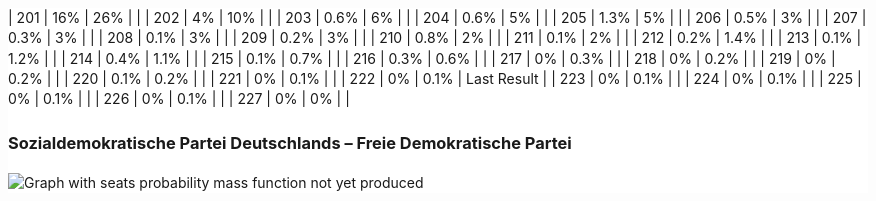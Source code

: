 | 201 | 16% | 26% |  |
| 202 | 4% | 10% |  |
| 203 | 0.6% | 6% |  |
| 204 | 0.6% | 5% |  |
| 205 | 1.3% | 5% |  |
| 206 | 0.5% | 3% |  |
| 207 | 0.3% | 3% |  |
| 208 | 0.1% | 3% |  |
| 209 | 0.2% | 3% |  |
| 210 | 0.8% | 2% |  |
| 211 | 0.1% | 2% |  |
| 212 | 0.2% | 1.4% |  |
| 213 | 0.1% | 1.2% |  |
| 214 | 0.4% | 1.1% |  |
| 215 | 0.1% | 0.7% |  |
| 216 | 0.3% | 0.6% |  |
| 217 | 0% | 0.3% |  |
| 218 | 0% | 0.2% |  |
| 219 | 0% | 0.2% |  |
| 220 | 0.1% | 0.2% |  |
| 221 | 0% | 0.1% |  |
| 222 | 0% | 0.1% | Last Result |
| 223 | 0% | 0.1% |  |
| 224 | 0% | 0.1% |  |
| 225 | 0% | 0.1% |  |
| 226 | 0% | 0.1% |  |
| 227 | 0% | 0% |  |

### Sozialdemokratische Partei Deutschlands – Freie Demokratische Partei

![Graph with seats probability mass function not yet produced](2020-03-02-INSAandYouGov-coalitions-seats-pmf-spd–fdp.png "Seats Probability Mass Function")
